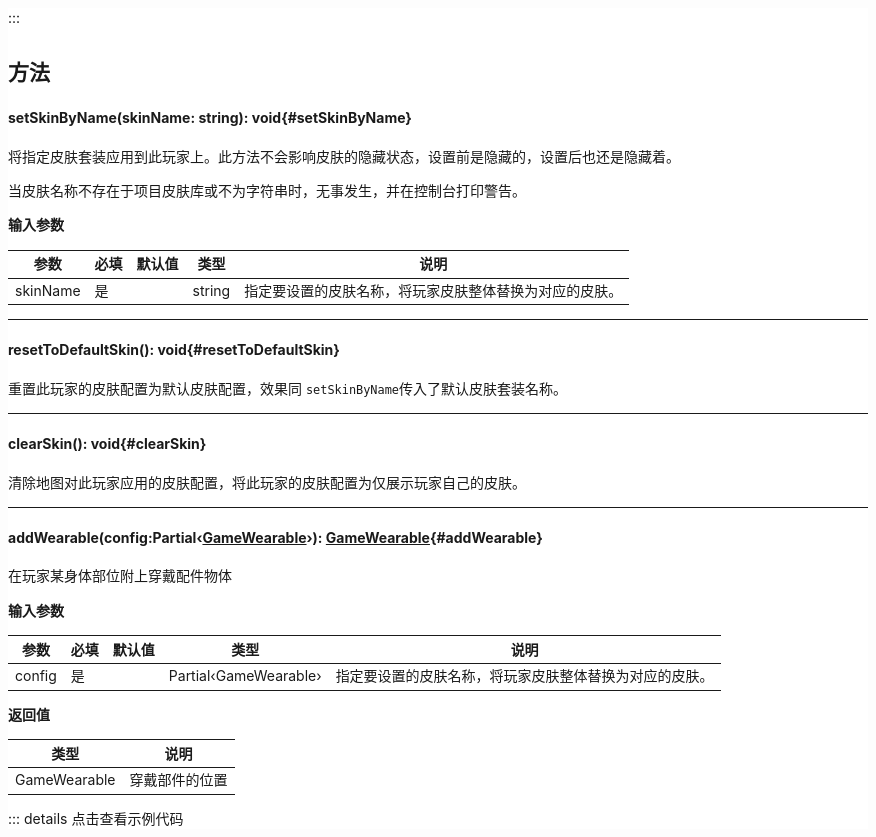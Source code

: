 :::

## 方法

#### <font id="API" />setSkinByName(<font id="Type">skinName: string</font>)<font id="Type">: void</font>{#setSkinByName}

将指定皮肤套装应用到此玩家上。此方法不会影响皮肤的隐藏状态，设置前是隐藏的，设置后也还是隐藏着。

当皮肤名称不存在于项目皮肤库或不为字符串时，无事发生，并在控制台打印警告。

**输入参数**

| **参数** | **必填** | **默认值** | **类型** | **说明**                                               |
| -------- | -------- | ---------- | -------- | ------------------------------------------------------ |
| skinName | 是       |            | string   | 指定要设置的皮肤名称，将玩家皮肤整体替换为对应的皮肤。 |

---

#### <font id="API" />resetToDefaultSkin()<font id="Type">: void</font>{#resetToDefaultSkin}

重置此玩家的皮肤配置为默认皮肤配置，效果同 `setSkinByName`传入了默认皮肤套装名称。

---

#### <font id="API" />clearSkin()<font id="Type">: void</font>{#clearSkin}

清除地图对此玩家应用的皮肤配置，将此玩家的皮肤配置为仅展示玩家自己的皮肤。

---

#### <font id="API" />addWearable(<font id="Type">config:Partial‹[GameWearable](./appearance#GameWearable)›</font>)<font id="Type">: [GameWearable](./appearance#GameWearable)</font>{#addWearable}

在玩家某身体部位附上穿戴配件物体

**输入参数**

| **参数** | **必填** | **默认值** | **类型**              | **说明**                                               |
| -------- | -------- | ---------- | --------------------- | ------------------------------------------------------ |
| config   | 是       |            | Partial‹GameWearable› | 指定要设置的皮肤名称，将玩家皮肤整体替换为对应的皮肤。 |

**返回值**

| **类型**     | **说明**       |
| ------------ | -------------- |
| GameWearable | 穿戴部件的位置 |

::: details 点击查看示例代码
